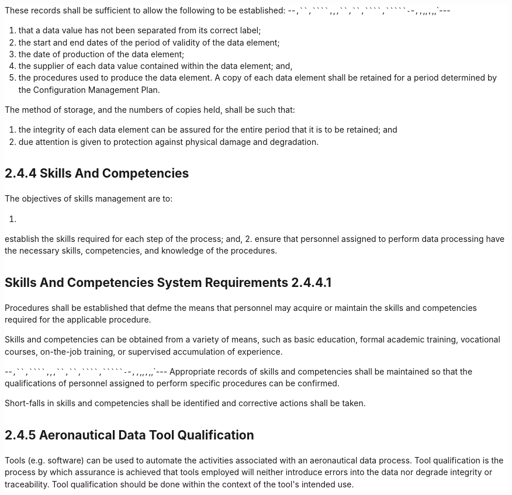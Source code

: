 These records shall be sufficient to allow the following to be established: 
--`,``,````,`,`,``,``,````,`````-`-`,,`,,`,`,,`---

1. that a data value has not been separated from its correct label; 
2. the start and end dates of 
the period of 
validity of 
the data element; 
3. the date of 
production of 
the data element; 
4. the supplier of 
each data value contained within the data element; and, 
5. the procedures used to produce the data element. 
A copy of each data element shall be retained for a period determined by the Configuration Management Plan. 

The method of storage, and the numbers of copies held, shall be such that: 

1. the integrity of 
each data element can be assured for the entire period that it is 
to be retained; and 
2. due attention is given to protection against physical damage and degradation. 

## 2.4.4 Skills And Competencies

The objectives of skills management are to: 

1. 
establish the skills required for each step of 
the process; and, 
2. 
ensure that personnel assigned to perform data processing have the necessary 
skills, competencies, and knowledge of 
the procedures. 

## Skills And Competencies System Requirements 2.4.4.1

Procedures shall be established that defme the means that personnel may acquire or maintain the skills and competencies required for the applicable procedure. 

Skills and competencies can be obtained from a variety of means, such as basic education, formal academic training, vocational courses, on-the-job training, or supervised accumulation of experience. 

--`,``,````,`,`,``,``,````,`````-`-`,,`,,`,`,,`---
Appropriate records of skills and competencies shall be maintained so that the qualifications of personnel assigned to perform specific procedures can be confirmed. 

Short-falls in skills and competencies shall be identified and corrective actions shall be taken. 

## 2.4.5 Aeronautical Data Tool Qualification

Tools (e.g. software) can be used to automate the activities associated with an aeronautical data process. Tool qualification is the process by which assurance is achieved that tools employed will neither introduce errors into the data nor degrade integrity or traceability. Tool qualification should be done within the context of the tool's intended use. 
